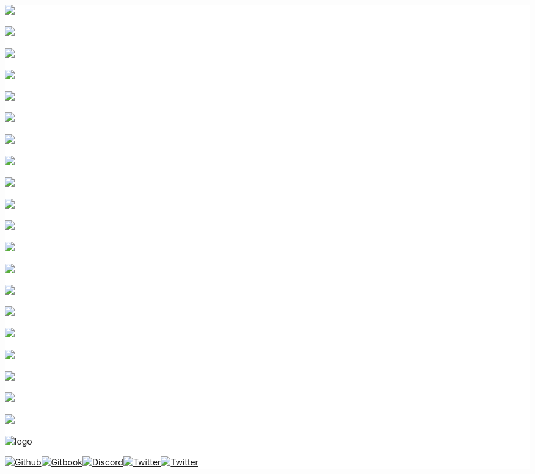 ![](https://next-cdn.unisat.io/_/2025-v343/img/partner/Ordinals%20Market.png)

![](https://next-cdn.unisat.io/_/2025-v343/img/partner/Ordinalscan.png)

![](https://next-cdn.unisat.io/_/2025-v343/img/partner/ORDX.png)

![](https://next-cdn.unisat.io/_/2025-v343/img/partner/Ordyssey.png)

![](https://next-cdn.unisat.io/_/2025-v343/img/partner/Ordz%20Games.png)

![](https://next-cdn.unisat.io/_/2025-v343/img/partner/Oxalus.png)

![](https://next-cdn.unisat.io/_/2025-v343/img/partner/Tele%20Ordinal.png)

![](https://next-cdn.unisat.io/_/2025-v343/img/partner/Token%20Pocket.png)

![](https://next-cdn.unisat.io/_/2025-v343/img/partner/awakening.png)

![](https://next-cdn.unisat.io/_/2025-v343/img/partner/Xverse.png)

![](https://next-cdn.unisat.io/_/2025-v343/img/partner/Ordinals%20Market.png)

![](https://next-cdn.unisat.io/_/2025-v343/img/partner/Ordinalscan.png)

![](https://next-cdn.unisat.io/_/2025-v343/img/partner/ORDX.png)

![](https://next-cdn.unisat.io/_/2025-v343/img/partner/Ordyssey.png)

![](https://next-cdn.unisat.io/_/2025-v343/img/partner/Ordz%20Games.png)

![](https://next-cdn.unisat.io/_/2025-v343/img/partner/Oxalus.png)

![](https://next-cdn.unisat.io/_/2025-v343/img/partner/Tele%20Ordinal.png)

![](https://next-cdn.unisat.io/_/2025-v343/img/partner/Token%20Pocket.png)

![](https://next-cdn.unisat.io/_/2025-v343/img/partner/awakening.png)

![](https://next-cdn.unisat.io/_/2025-v343/img/partner/Xverse.png)

![logo](https://next-cdn.unisat.io/_/2025-v343/logo/logo_unisat.svg)

[![Github](https://next-cdn.unisat.io/_/2025-v343/img/icon-github.svg)](https://github.com/unisat-wallet/extension)[![Gitbook](https://next-cdn.unisat.io/_/2025-v343/img/gitbook.svg)](https://docs.unisat.io/)[![Discord](https://next-cdn.unisat.io/_/2025-v343/img/discord.svg)](https://discord.gg/unisat)[![Twitter](https://next-cdn.unisat.io/_/2025-v343/img/twitter.svg)](https://twitter.com/unisat_wallet)[![Twitter](https://next-cdn.unisat.io/_/2025-v343/img/Telegram.svg)](https://t.me/UniSat_Official)
